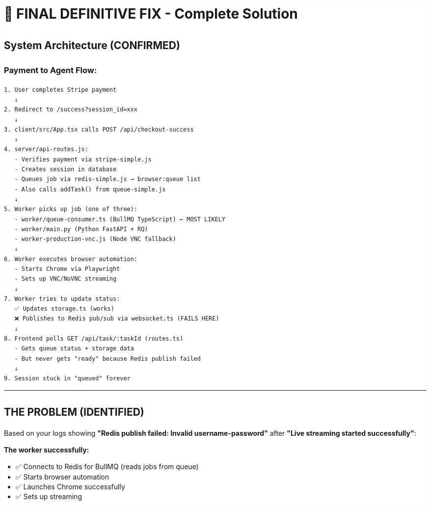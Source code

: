 # 🎯 FINAL DEFINITIVE FIX - Complete Solution

## System Architecture (CONFIRMED)

### Payment to Agent Flow:
```
1. User completes Stripe payment
   ↓
2. Redirect to /success?session_id=xxx
   ↓
3. client/src/App.tsx calls POST /api/checkout-success
   ↓
4. server/api-routes.js:
   - Verifies payment via stripe-simple.js
   - Creates session in database
   - Queues job via redis-simple.js → browser:queue list
   - Also calls addTask() from queue-simple.js
   ↓
5. Worker picks up job (one of three):
   - worker/queue-consumer.ts (BullMQ TypeScript) ← MOST LIKELY
   - worker/main.py (Python FastAPI + RQ)
   - worker-production-vnc.js (Node VNC fallback)
   ↓
6. Worker executes browser automation:
   - Starts Chrome via Playwright
   - Sets up VNC/NoVNC streaming
   ↓
7. Worker tries to update status:
   ✅ Updates storage.ts (works)
   ❌ Publishes to Redis pub/sub via websocket.ts (FAILS HERE)
   ↓
8. Frontend polls GET /api/task/:taskId (routes.ts)
   - Gets queue status + storage data
   - But never gets "ready" because Redis publish failed
   ↓
9. Session stuck in "queued" forever
```

---

## THE PROBLEM (IDENTIFIED)

Based on your logs showing **"Redis publish failed: Invalid username-password"** after **"Live streaming started successfully"**:

**The worker successfully:**
- ✅ Connects to Redis for BullMQ (reads jobs from queue)
- ✅ Starts browser automation
- ✅ Launches Chrome successfully
- ✅ Sets up streaming
